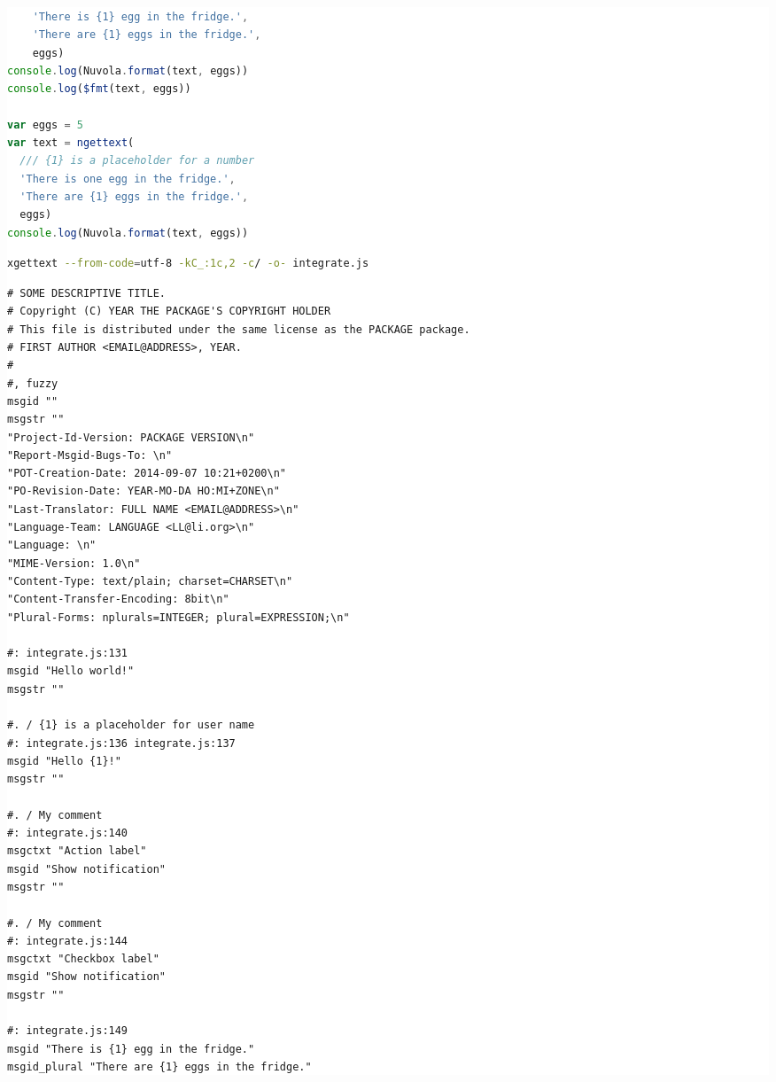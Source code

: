 ```js
    'There is {1} egg in the fridge.',
    'There are {1} eggs in the fridge.',
    eggs)
console.log(Nuvola.format(text, eggs))
console.log($fmt(text, eggs))

var eggs = 5
var text = ngettext(
  /// {1} is a placeholder for a number
  'There is one egg in the fridge.',
  'There are {1} eggs in the fridge.',
  eggs)
console.log(Nuvola.format(text, eggs))
```

```sh
xgettext --from-code=utf-8 -kC_:1c,2 -c/ -o- integrate.js
```

```gettext
# SOME DESCRIPTIVE TITLE.
# Copyright (C) YEAR THE PACKAGE'S COPYRIGHT HOLDER
# This file is distributed under the same license as the PACKAGE package.
# FIRST AUTHOR <EMAIL@ADDRESS>, YEAR.
#
#, fuzzy
msgid ""
msgstr ""
"Project-Id-Version: PACKAGE VERSION\n"
"Report-Msgid-Bugs-To: \n"
"POT-Creation-Date: 2014-09-07 10:21+0200\n"
"PO-Revision-Date: YEAR-MO-DA HO:MI+ZONE\n"
"Last-Translator: FULL NAME <EMAIL@ADDRESS>\n"
"Language-Team: LANGUAGE <LL@li.org>\n"
"Language: \n"
"MIME-Version: 1.0\n"
"Content-Type: text/plain; charset=CHARSET\n"
"Content-Transfer-Encoding: 8bit\n"
"Plural-Forms: nplurals=INTEGER; plural=EXPRESSION;\n"

#: integrate.js:131
msgid "Hello world!"
msgstr ""

#. / {1} is a placeholder for user name
#: integrate.js:136 integrate.js:137
msgid "Hello {1}!"
msgstr ""

#. / My comment
#: integrate.js:140
msgctxt "Action label"
msgid "Show notification"
msgstr ""

#. / My comment
#: integrate.js:144
msgctxt "Checkbox label"
msgid "Show notification"
msgstr ""

#: integrate.js:149
msgid "There is {1} egg in the fridge."
msgid_plural "There are {1} eggs in the fridge."
```